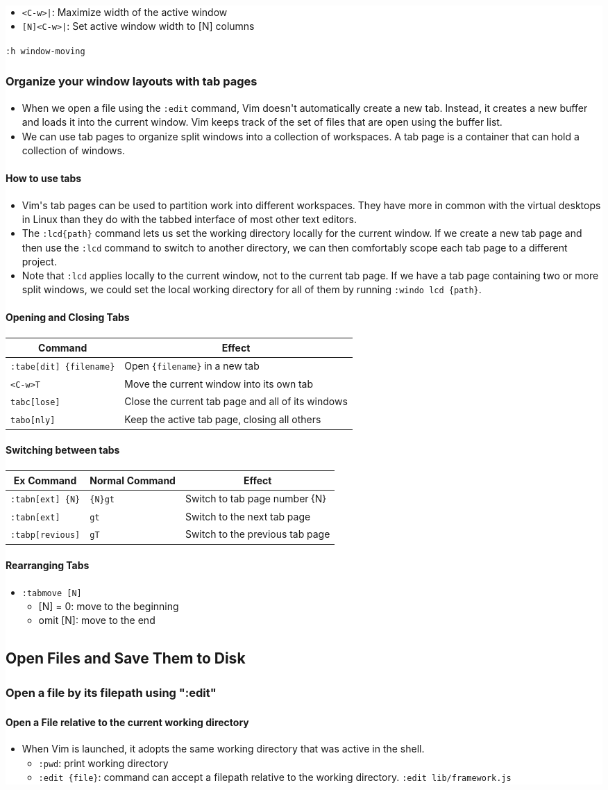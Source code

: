 - `<C-w>|`: Maximize width of the active window
- `[N]<C-w>|`: Set active window width to [N] columns

`:h window-moving`

### Organize your window layouts with tab pages
- When we open a file using the `:edit` command, Vim doesn't automatically create a new tab. Instead, it creates a new buffer and loads it into the current window. Vim keeps track of the set of files that are open using the buffer list.
- We can use tab pages to organize split windows into a collection of workspaces. A tab page is a container that can hold a collection of windows.

#### How to use tabs
- Vim's tab pages can be used to partition work into different workspaces. They have more in common with the virtual desktops in Linux than they do with the tabbed interface of most other text editors.
- The `:lcd{path}` command lets us set the working directory locally for the current window. If we create a new tab page and then use the `:lcd` command to switch to another directory, we can then comfortably scope each tab page to a different project.
- Note that `:lcd` applies locally to the current window, not to the current tab page. If we have a tab page containing two or more split windows, we could set the local working directory for all of them by running `:windo lcd {path}`.

#### Opening and Closing Tabs
| Command                 | Effect                                            |
| -                       | -                                                 |
| `:tabe[dit] {filename}` | Open `{filename}` in a new tab                    |
| `<C-w>T`                | Move the current window into its own tab          |
| `tabc[lose]`            | Close the current tab page and all of its windows |
| `tabo[nly]`             | Keep the active tab page, closing all others      |

#### Switching between tabs
| Ex Command       | Normal Command | Effect                          |
| -                | -              | -                               |
| `:tabn[ext] {N}` | `{N}gt`        | Switch to tab page number {N}   |
| `:tabn[ext]`     | `gt`           | Switch to the next tab page     |
| `:tabp[revious]` | `gT`           | Switch to the previous tab page |

#### Rearranging Tabs
- `:tabmove [N]`
	+ [N] = 0: move to the beginning
	+ omit [N]: move to the end

## Open Files and Save Them to Disk
### Open a file by its filepath using ":edit"
#### Open a File relative to the current working directory
- When Vim is launched, it adopts the same working directory that was active in the shell.
	+ `:pwd`: print working directory
	+ `:edit {file}`: command can accept a filepath relative to the working directory. `:edit lib/framework.js`


[1]: http://vimcasts.org/episodes/the-file-explorer/ "Vimcasts - 15. The file explorer"
[2]: http://vim.wikia.com/wiki/Learn_to_use_help "Learn how to use help"